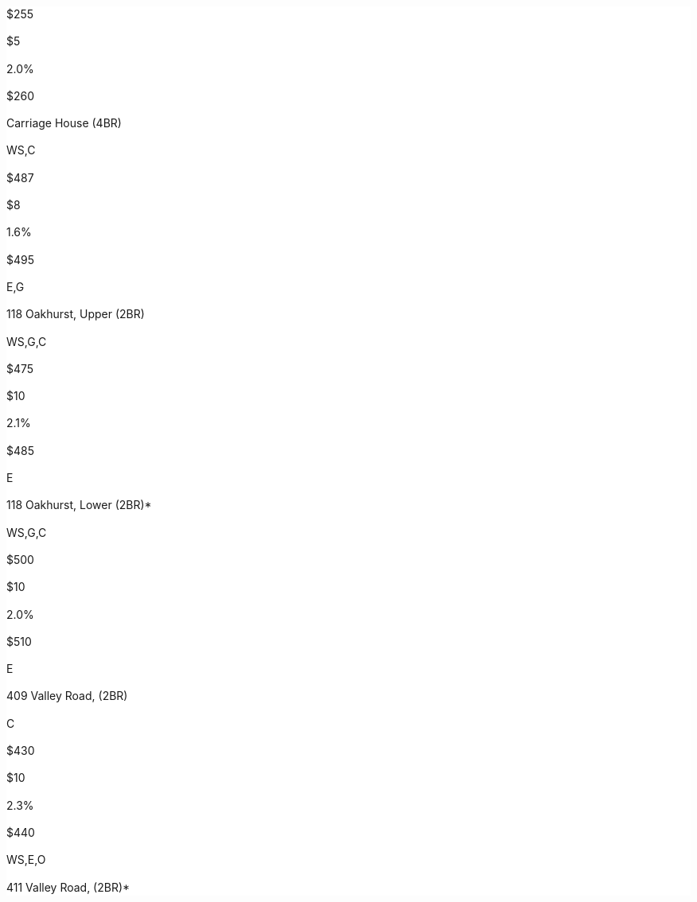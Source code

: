$255

$5

2.0%

$260

Carriage House (4BR)

WS,C

$487

$8

1.6%

$495

E,G

118 Oakhurst, Upper (2BR)

WS,G,C

$475

$10

2.1%

$485

E

118 Oakhurst, Lower (2BR)\*

WS,G,C

$500

$10

2.0%

$510

E

409 Valley Road, (2BR)

C

$430

$10

2.3%

$440

WS,E,O

411 Valley Road, (2BR)\*
